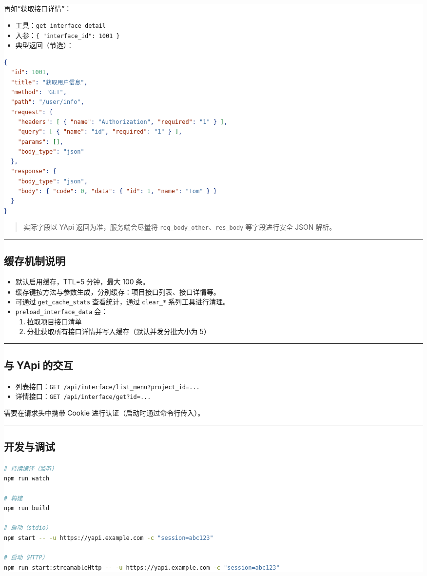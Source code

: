 再如“获取接口详情”：

- 工具：`get_interface_detail`
- 入参：`{ "interface_id": 1001 }`
- 典型返回（节选）：

```json
{
  "id": 1001,
  "title": "获取用户信息",
  "method": "GET",
  "path": "/user/info",
  "request": {
    "headers": [ { "name": "Authorization", "required": "1" } ],
    "query": [ { "name": "id", "required": "1" } ],
    "params": [],
    "body_type": "json"
  },
  "response": {
    "body_type": "json",
    "body": { "code": 0, "data": { "id": 1, "name": "Tom" } }
  }
}
```

> 实际字段以 YApi 返回为准，服务端会尽量将 `req_body_other`、`res_body` 等字段进行安全 JSON 解析。

---

## 缓存机制说明

- 默认启用缓存，TTL=5 分钟，最大 100 条。
- 缓存键按方法与参数生成，分别缓存：项目接口列表、接口详情等。
- 可通过 `get_cache_stats` 查看统计，通过 `clear_*` 系列工具进行清理。
- `preload_interface_data` 会：
  1. 拉取项目接口清单
  2. 分批获取所有接口详情并写入缓存（默认并发分批大小为 5）

---

## 与 YApi 的交互

- 列表接口：`GET /api/interface/list_menu?project_id=...`
- 详情接口：`GET /api/interface/get?id=...`

需要在请求头中携带 Cookie 进行认证（启动时通过命令行传入）。

---

## 开发与调试

```bash
# 持续编译（监听）
npm run watch

# 构建
npm run build

# 启动（stdio）
npm start -- -u https://yapi.example.com -c "session=abc123"

# 启动（HTTP）
npm run start:streamableHttp -- -u https://yapi.example.com -c "session=abc123"
```
